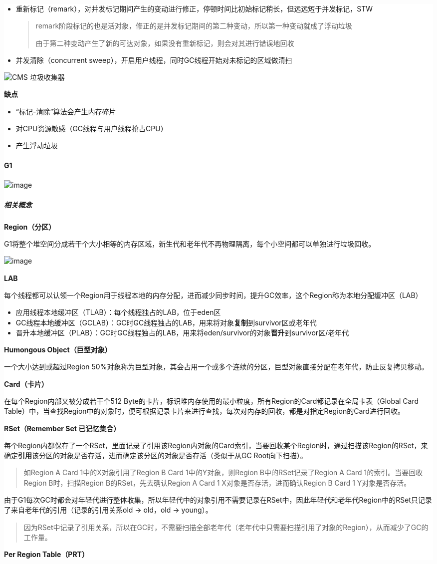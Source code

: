 - 重新标记（remark），对并发标记期间产生的变动进行修正，停顿时间比初始标记稍长，但远远短于并发标记，STW

  > remark阶段标记的也是活对象，修正的是并发标记期间的第二种变动，所以第一种变动就成了浮动垃圾
  >
  > 由于第二种变动产生了新的可达对象，如果没有重新标记，则会对其进行错误地回收

- 并发清除（concurrent sweep），开启用户线程，同时GC线程开始对未标记的区域做清扫

![CMS 垃圾收集器 ](https://javaguide.cn/assets/img/CMS%E6%94%B6%E9%9B%86%E5%99%A8.4ffa2c2e.png)

**缺点**

- “标记-清除”算法会产生内存碎片

- 对CPU资源敏感（GC线程与用户线程抢占CPU）
- 产生浮动垃圾

#### G1

![image](https://image-static.segmentfault.com/763/689/763689472-5eaea0b470880)

##### 相关概念

**Region（分区）**

G1将整个堆空间分成若干个大小相等的内存区域，新生代和老年代不再物理隔离，每个小空间都可以单独进行垃圾回收。

![image](https://pdai.tech/_images/pics/9bbddeeb-e939-41f0-8e8e-2b1a0aa7e0a7.png)

**LAB**

每个线程都可以认领一个Region用于线程本地的内存分配，进而减少同步时间，提升GC效率，这个Region称为本地分配缓冲区（LAB）

- 应用线程本地缓冲区（TLAB）：每个线程独占的LAB，位于eden区
- GC线程本地缓冲区（GCLAB）：GC时GC线程独占的LAB，用来将对象**复制**到survivor区或老年代
- 晋升本地缓冲区（PLAB）：GC时GC线程独占的LAB，用来将eden/survivor的对象**晋升**到survivor区/老年代

**Humongous Object（巨型对象）**

一个大小达到或超过Region 50%对象称为巨型对象，其会占用一个或多个连续的分区，巨型对象直接分配在老年代，防止反复拷贝移动。

**Card（卡片）**

在每个Region内部又被分成若干个512 Byte的卡片，标识堆内存使用的最小粒度，所有Region的Card都记录在全局卡表（Global Card Table）中，当查找Region中的对象时，便可根据记录卡片来进行查找，每次对内存的回收，都是对指定Region的Card进行回收。

**RSet（Remember Set 已记忆集合）**

每个Region内都保存了一个RSet，里面记录了引用该Region内对象的Card索引，当要回收某个Region时，通过扫描该Region的RSet，来确定**引用**该分区的对象是否存活，进而确定该分区的对象是否存活（类似于从GC Root向下扫描）。

>  如Region A Card 1中的X对象引用了Region B Card 1中的Y对象，则Region B中的RSet记录了Region A Card 1的索引。当要回收Region B时，扫描Region B的RSet，先去确认Region A Card 1 X对象是否存活，进而确认Region B Card 1 Y对象是否存活。

由于G1每次GC时都会对年轻代进行整体收集，所以年轻代中的对象引用不需要记录在RSet中，因此年轻代和老年代Region中的RSet只记录了来自老年代的引用（记录的引用关系old -> old，old -> young）。

>  因为RSet中记录了引用关系，所以在GC时，不需要扫描全部老年代（老年代中只需要扫描引用了对象的Region），从而减少了GC的工作量。

**Per Region Table（PRT）**
